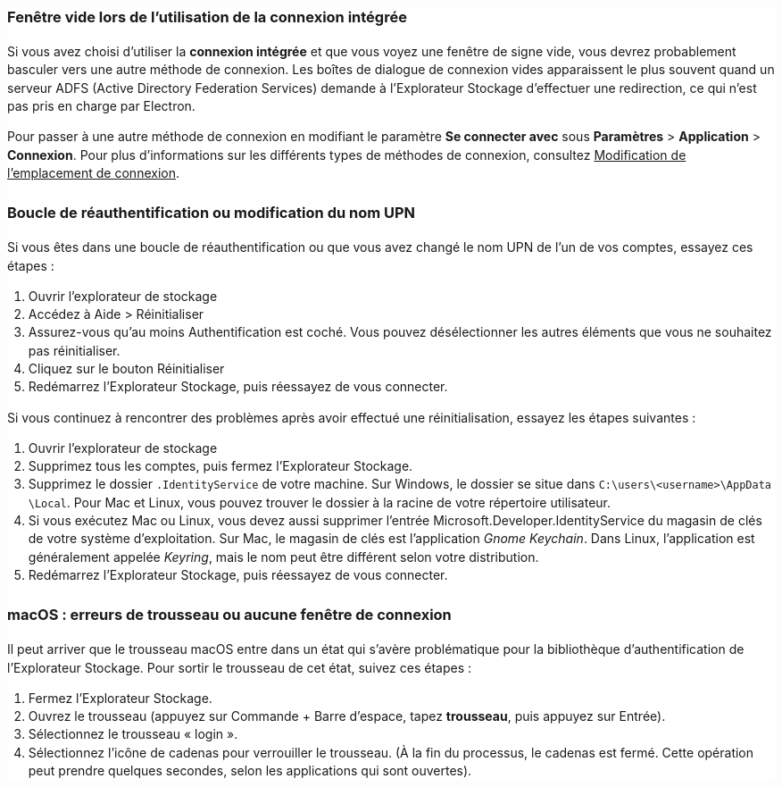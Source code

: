 ### <a name="blank-window-when-using-integrated-sign-in"></a>Fenêtre vide lors de l’utilisation de la connexion intégrée

Si vous avez choisi d’utiliser la **connexion intégrée** et que vous voyez une fenêtre de signe vide, vous devrez probablement basculer vers une autre méthode de connexion. Les boîtes de dialogue de connexion vides apparaissent le plus souvent quand un serveur ADFS (Active Directory Federation Services) demande à l’Explorateur Stockage d’effectuer une redirection, ce qui n’est pas pris en charge par Electron.

Pour passer à une autre méthode de connexion en modifiant le paramètre **Se connecter avec** sous **Paramètres** > **Application** > **Connexion**. Pour plus d’informations sur les différents types de méthodes de connexion, consultez [Modification de l’emplacement de connexion](./storage-explorer-sign-in.md#changing-where-sign-in-happens).

### <a name="reauthentication-loop-or-upn-change"></a>Boucle de réauthentification ou modification du nom UPN

Si vous êtes dans une boucle de réauthentification ou que vous avez changé le nom UPN de l’un de vos comptes, essayez ces étapes :

1. Ouvrir l’explorateur de stockage
2. Accédez à Aide > Réinitialiser
3. Assurez-vous qu’au moins Authentification est coché. Vous pouvez désélectionner les autres éléments que vous ne souhaitez pas réinitialiser.
4. Cliquez sur le bouton Réinitialiser
5. Redémarrez l’Explorateur Stockage, puis réessayez de vous connecter.

Si vous continuez à rencontrer des problèmes après avoir effectué une réinitialisation, essayez les étapes suivantes :

1. Ouvrir l’explorateur de stockage
2. Supprimez tous les comptes, puis fermez l’Explorateur Stockage.
3. Supprimez le dossier `.IdentityService` de votre machine. Sur Windows, le dossier se situe dans `C:\users\<username>\AppData\Local`. Pour Mac et Linux, vous pouvez trouver le dossier à la racine de votre répertoire utilisateur.
4. Si vous exécutez Mac ou Linux, vous devez aussi supprimer l’entrée Microsoft.Developer.IdentityService du magasin de clés de votre système d’exploitation. Sur Mac, le magasin de clés est l’application *Gnome Keychain*. Dans Linux, l’application est généralement appelée _Keyring_, mais le nom peut être différent selon votre distribution.
6. Redémarrez l’Explorateur Stockage, puis réessayez de vous connecter.

### <a name="macos-keychain-errors-or-no-sign-in-window"></a>macOS : erreurs de trousseau ou aucune fenêtre de connexion

Il peut arriver que le trousseau macOS entre dans un état qui s’avère problématique pour la bibliothèque d’authentification de l’Explorateur Stockage. Pour sortir le trousseau de cet état, suivez ces étapes :

1. Fermez l’Explorateur Stockage.
2. Ouvrez le trousseau (appuyez sur Commande + Barre d’espace, tapez **trousseau**, puis appuyez sur Entrée).
3. Sélectionnez le trousseau « login ».
4. Sélectionnez l’icône de cadenas pour verrouiller le trousseau. (À la fin du processus, le cadenas est fermé. Cette opération peut prendre quelques secondes, selon les applications qui sont ouvertes).
